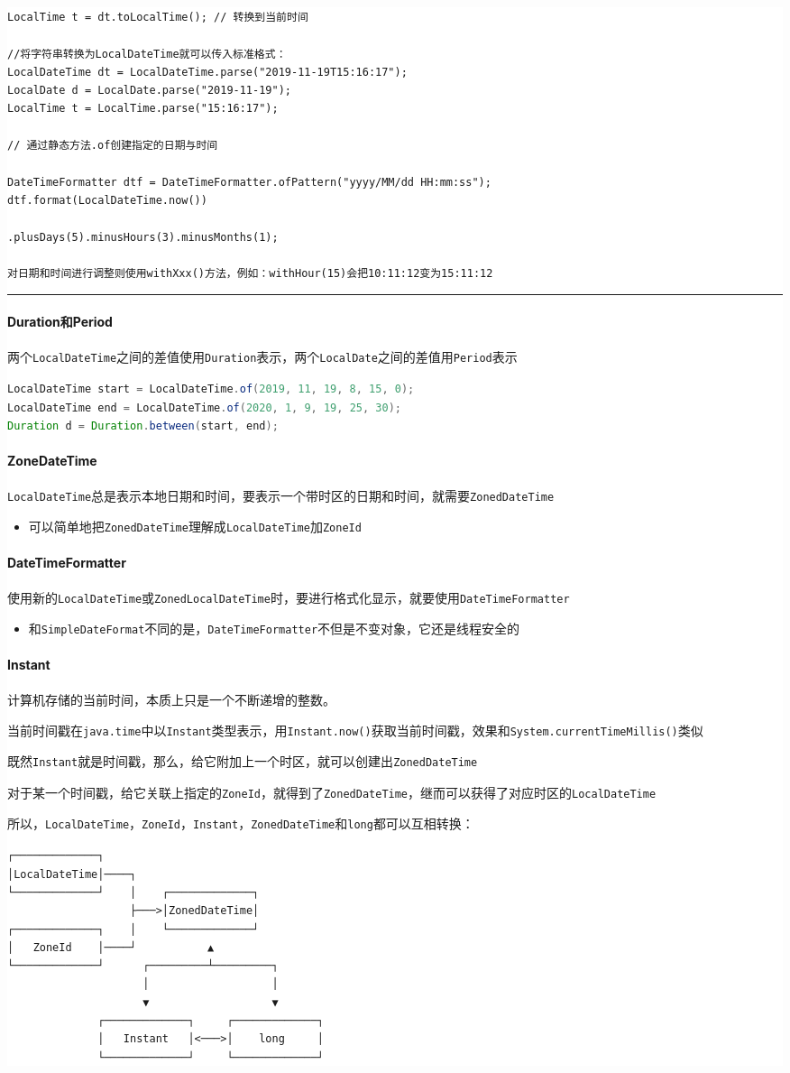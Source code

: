   ```
  LocalTime t = dt.toLocalTime(); // 转换到当前时间
  
  //将字符串转换为LocalDateTime就可以传入标准格式：
  LocalDateTime dt = LocalDateTime.parse("2019-11-19T15:16:17");
  LocalDate d = LocalDate.parse("2019-11-19");
  LocalTime t = LocalTime.parse("15:16:17");
  
  // 通过静态方法.of创建指定的日期与时间
  
  DateTimeFormatter dtf = DateTimeFormatter.ofPattern("yyyy/MM/dd HH:mm:ss");
  dtf.format(LocalDateTime.now())
      
  .plusDays(5).minusHours(3).minusMonths(1);
  
  对日期和时间进行调整则使用withXxx()方法，例如：withHour(15)会把10:11:12变为15:11:12
  ```

---

#### Duration和Period

两个`LocalDateTime`之间的差值使用`Duration`表示，两个`LocalDate`之间的差值用`Period`表示

```java
LocalDateTime start = LocalDateTime.of(2019, 11, 19, 8, 15, 0);
LocalDateTime end = LocalDateTime.of(2020, 1, 9, 19, 25, 30);
Duration d = Duration.between(start, end);
```

#### ZoneDateTime

`LocalDateTime`总是表示本地日期和时间，要表示一个带时区的日期和时间，就需要`ZonedDateTime`

- 可以简单地把`ZonedDateTime`理解成`LocalDateTime`加`ZoneId`

#### DateTimeFormatter

使用新的`LocalDateTime`或`ZonedLocalDateTime`时，要进行格式化显示，就要使用`DateTimeFormatter`

- 和`SimpleDateFormat`不同的是，`DateTimeFormatter`不但是不变对象，它还是线程安全的

#### Instant

计算机存储的当前时间，本质上只是一个不断递增的整数。

当前时间戳在`java.time`中以`Instant`类型表示，用`Instant.now()`获取当前时间戳，效果和`System.currentTimeMillis()`类似

既然`Instant`就是时间戳，那么，给它附加上一个时区，就可以创建出`ZonedDateTime`

对于某一个时间戳，给它关联上指定的`ZoneId`，就得到了`ZonedDateTime`，继而可以获得了对应时区的`LocalDateTime`

所以，`LocalDateTime`，`ZoneId`，`Instant`，`ZonedDateTime`和`long`都可以互相转换：

```ascii
┌─────────────┐
│LocalDateTime│────┐
└─────────────┘    │    ┌─────────────┐
                   ├───>│ZonedDateTime│
┌─────────────┐    │    └─────────────┘
│   ZoneId    │────┘           ▲
└─────────────┘      ┌─────────┴─────────┐
                     │                   │
                     ▼                   ▼
              ┌─────────────┐     ┌─────────────┐
              │   Instant   │<───>│    long     │
              └─────────────┘     └─────────────┘
```
